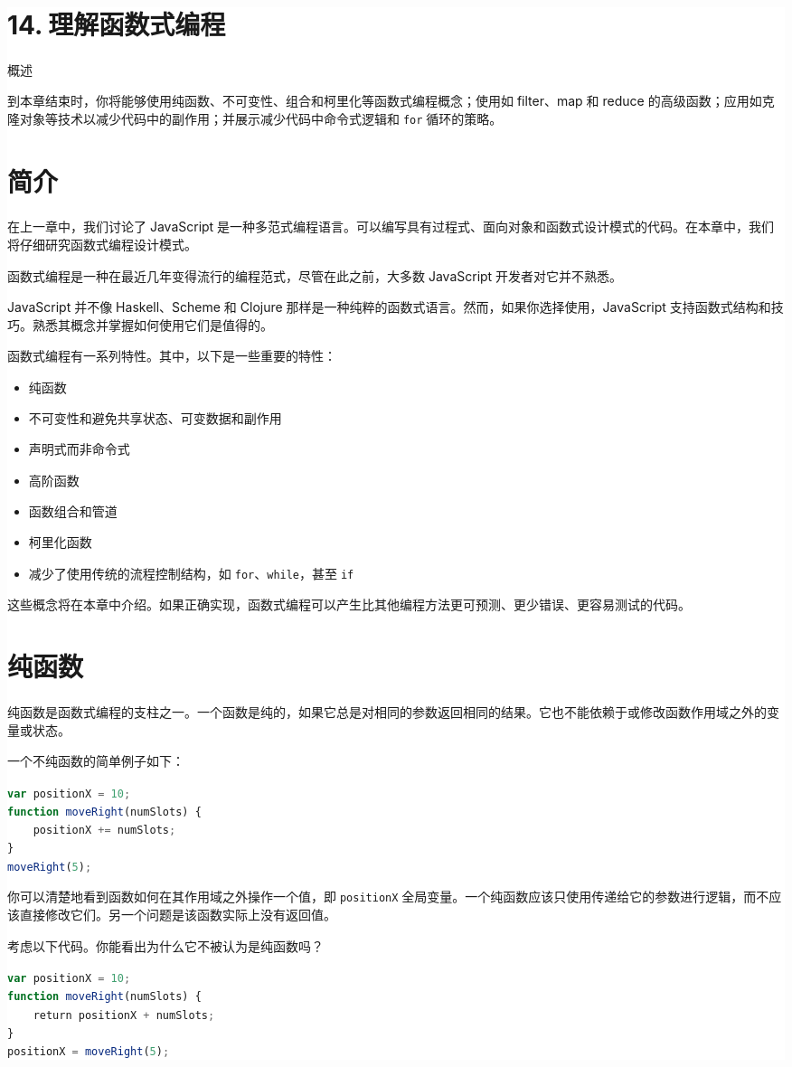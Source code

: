 # 14. 理解函数式编程

概述

到本章结束时，你将能够使用纯函数、不可变性、组合和柯里化等函数式编程概念；使用如 filter、map 和 reduce 的高级函数；应用如克隆对象等技术以减少代码中的副作用；并展示减少代码中命令式逻辑和 `for` 循环的策略。

# 简介

在上一章中，我们讨论了 JavaScript 是一种多范式编程语言。可以编写具有过程式、面向对象和函数式设计模式的代码。在本章中，我们将仔细研究函数式编程设计模式。

函数式编程是一种在最近几年变得流行的编程范式，尽管在此之前，大多数 JavaScript 开发者对它并不熟悉。

JavaScript 并不像 Haskell、Scheme 和 Clojure 那样是一种纯粹的函数式语言。然而，如果你选择使用，JavaScript 支持函数式结构和技巧。熟悉其概念并掌握如何使用它们是值得的。

函数式编程有一系列特性。其中，以下是一些重要的特性：

+   纯函数

+   不可变性和避免共享状态、可变数据和副作用

+   声明式而非命令式

+   高阶函数

+   函数组合和管道

+   柯里化函数

+   减少了使用传统的流程控制结构，如 `for`、`while`，甚至 `if`

这些概念将在本章中介绍。如果正确实现，函数式编程可以产生比其他编程方法更可预测、更少错误、更容易测试的代码。

# 纯函数

纯函数是函数式编程的支柱之一。一个函数是纯的，如果它总是对相同的参数返回相同的结果。它也不能依赖于或修改函数作用域之外的变量或状态。

一个不纯函数的简单例子如下：

```js
var positionX = 10;
function moveRight(numSlots) {
    positionX += numSlots;
}
moveRight(5);
```

你可以清楚地看到函数如何在其作用域之外操作一个值，即 `positionX` 全局变量。一个纯函数应该只使用传递给它的参数进行逻辑，而不应该直接修改它们。另一个问题是该函数实际上没有返回值。

考虑以下代码。你能看出为什么它不被认为是纯函数吗？

```js
var positionX = 10;
function moveRight(numSlots) {
    return positionX + numSlots;
}
positionX = moveRight(5);
```
